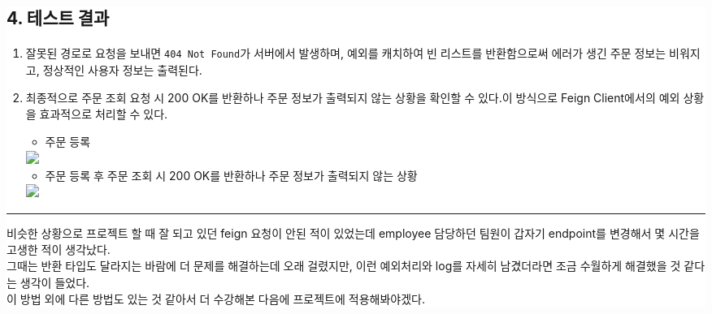 ## 4. 테스트 결과

1. 잘못된 경로로 요청을 보내면 `404 Not Found`가 서버에서 발생하며, 예외를 캐치하여 빈 리스트를 반환함으로써 에러가 생긴 주문 정보는 비워지고, 정상적인 사용자 정보는 출력된다.
2. 최종적으로 주문 조회 요청 시 200 OK를 반환하나 주문 정보가 출력되지 않는 상황을 확인할 수 있다.이 방식으로 Feign Client에서의 예외 상황을 효과적으로 처리할 수 있다.
    - 주문 등록
    
    <img src= "https://github.com/user-attachments/assets/b6237e10-0c6a-4ad8-9d6f-cdb286e71b79" width = 500/>
    
    - 주문 등록 후 주문 조회 시 200 OK를 반환하나 주문 정보가 출력되지 않는 상황
    
    <img src= "https://github.com/user-attachments/assets/f86504ea-551f-46d1-a627-a766cfb0cb09" width = 500/>


---
비슷한 상황으로 프로젝트 할 때 잘 되고 있던 feign 요청이 안된 적이 있었는데 employee 담당하던 팀원이 갑자기 endpoint를 변경해서 몇 시간을 고생한 적이 생각났다.<br>
그때는 반환 타입도 달라지는 바람에 더 문제를 해결하는데 오래 걸렸지만, 이런 예외처리와 log를 자세히 남겼더라면 조금 수월하게 해결했을 것 같다는 생각이 들었다.<br>
이 방법 외에 다른 방법도 있는 것 같아서 더 수강해본 다음에 프로젝트에 적용해봐야겠다.